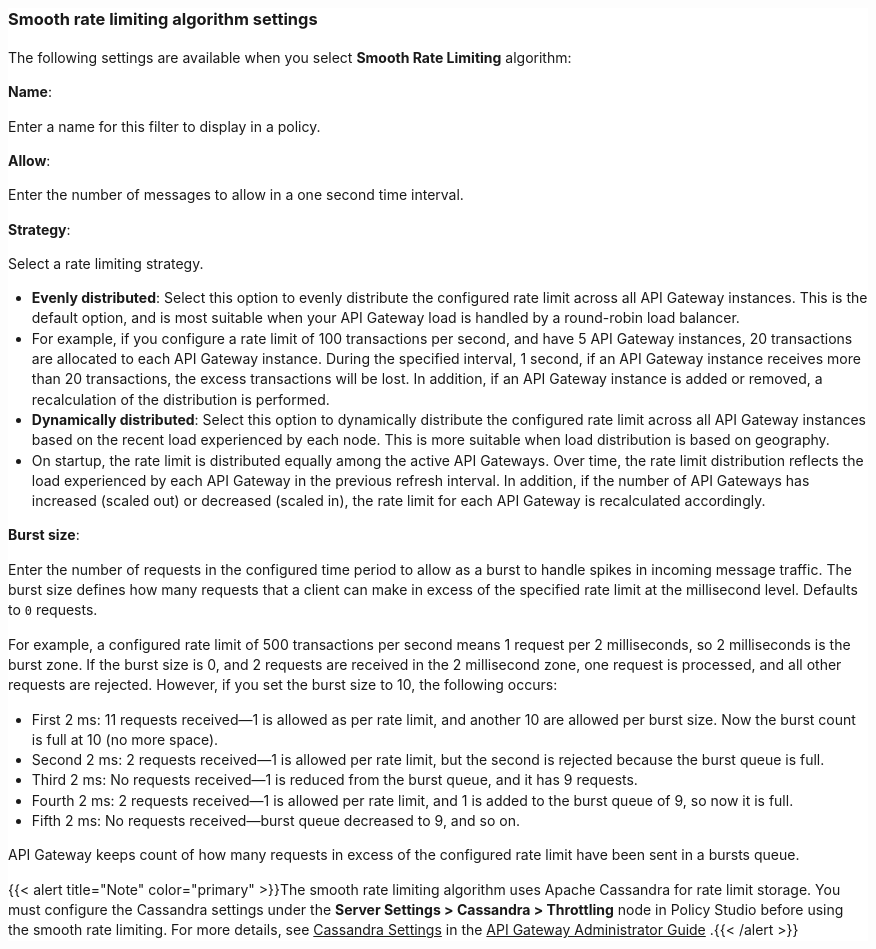 ### Smooth rate limiting algorithm settings

The following settings are available when you select **Smooth Rate Limiting** algorithm:

**Name**:

Enter a name for this filter to display in a policy.

**Allow**:

Enter the number of messages to allow in a one second time interval.

**Strategy**:

Select a rate limiting strategy.

-   **Evenly distributed**: Select this option to evenly distribute the configured rate limit across all API Gateway instances. This is the default option, and is most suitable when your API Gateway load is handled by a round-robin load balancer.
-   For example, if you configure a rate limit of 100 transactions per second, and have 5 API Gateway instances, 20 transactions are allocated to each API Gateway instance. During the specified interval, 1 second, if an API Gateway instance receives more than 20 transactions, the excess transactions will be lost. In addition, if an API Gateway instance is added or removed, a recalculation of the distribution is performed.
-   **Dynamically distributed**: Select this option to dynamically distribute the configured rate limit across all API Gateway instances based on the recent load experienced by each node. This is more suitable when load distribution is based on geography.
-   On startup, the rate limit is distributed equally among the active API Gateways. Over time, the rate limit distribution reflects the load experienced by each API Gateway in the previous refresh interval. In addition, if the number of API Gateways has increased (scaled out) or decreased (scaled in), the rate limit for each API Gateway is recalculated accordingly.

**Burst size**:

Enter the number of requests in the configured time period to allow as a burst to handle spikes in incoming message traffic. The burst size defines how many requests that a client can make in excess of the specified rate limit at the millisecond level. Defaults to `0` requests.

For example, a configured rate limit of 500 transactions per second means 1 request per 2 milliseconds, so 2 milliseconds is the burst zone. If the burst size is 0, and 2 requests are received in the 2 millisecond zone, one request is processed, and all other requests are rejected. However, if you set the burst size to 10, the following occurs:

-   First 2 ms: 11 requests received—1 is allowed as per rate limit, and another 10 are allowed per burst size. Now the burst count is full at 10 (no more space).
-   Second 2 ms: 2 requests received—1 is allowed per rate limit, but the second is rejected because the burst queue is full.
-   Third 2 ms: No requests received—1 is reduced from the burst queue, and it has 9 requests.
-   Fourth 2 ms: 2 requests received—1 is allowed per rate limit, and 1 is added to the burst queue of 9, so now it is full.
-   Fifth 2 ms: No requests received—burst queue decreased to 9, and so on.

API Gateway keeps count of how many requests in excess of the configured rate limit have been sent in a bursts queue.

{{< alert title="Note" color="primary" >}}The smooth rate limiting algorithm uses Apache Cassandra for rate limit storage. You must configure the Cassandra settings under the **Server Settings > Cassandra > Throttling** node in Policy Studio before using the smooth rate limiting. For more details, see
[Cassandra Settings](/csh?context=105&product=prod-api-gateway-77)
in the
[API Gateway Administrator Guide](/bundle/APIGateway_77_AdministratorGuide_allOS_en_HTML5/)
.{{< /alert >}}
